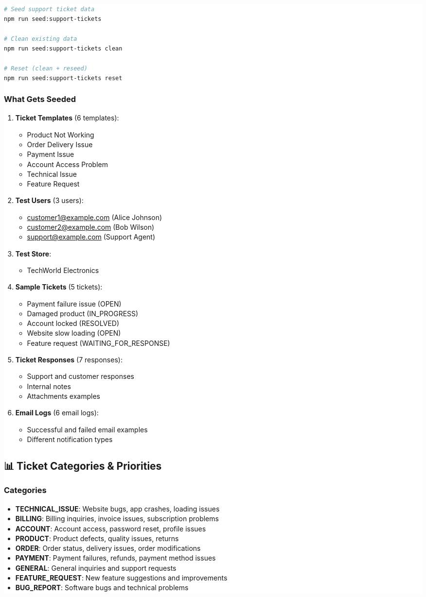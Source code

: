 ```bash
# Seed support ticket data
npm run seed:support-tickets

# Clean existing data
npm run seed:support-tickets clean

# Reset (clean + reseed)
npm run seed:support-tickets reset
```

### What Gets Seeded

1. **Ticket Templates** (6 templates):
   - Product Not Working
   - Order Delivery Issue
   - Payment Issue
   - Account Access Problem
   - Technical Issue
   - Feature Request

2. **Test Users** (3 users):
   - customer1@example.com (Alice Johnson)
   - customer2@example.com (Bob Wilson)
   - support@example.com (Support Agent)

3. **Test Store**:
   - TechWorld Electronics

4. **Sample Tickets** (5 tickets):
   - Payment failure issue (OPEN)
   - Damaged product (IN_PROGRESS)
   - Account locked (RESOLVED)
   - Website slow loading (OPEN)
   - Feature request (WAITING_FOR_RESPONSE)

5. **Ticket Responses** (7 responses):
   - Support and customer responses
   - Internal notes
   - Attachments examples

6. **Email Logs** (6 email logs):
   - Successful and failed email examples
   - Different notification types

## 📊 Ticket Categories & Priorities

### Categories
- **TECHNICAL_ISSUE**: Website bugs, app crashes, loading issues
- **BILLING**: Billing inquiries, invoice issues, subscription problems
- **ACCOUNT**: Account access, password reset, profile issues
- **PRODUCT**: Product defects, quality issues, returns
- **ORDER**: Order status, delivery issues, order modifications
- **PAYMENT**: Payment failures, refunds, payment method issues
- **GENERAL**: General inquiries and support requests
- **FEATURE_REQUEST**: New feature suggestions and improvements
- **BUG_REPORT**: Software bugs and technical problems
